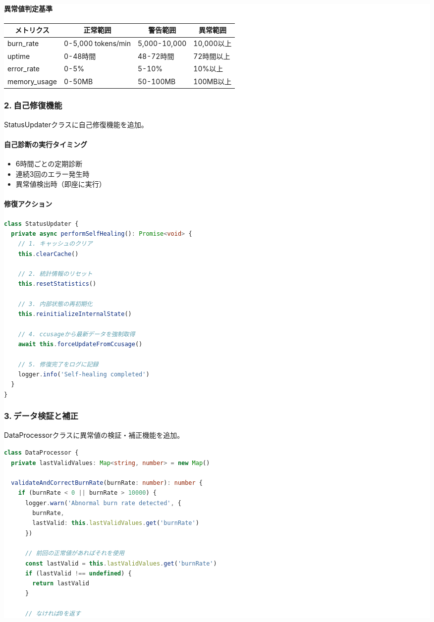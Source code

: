 #### 異常値判定基準

| メトリクス | 正常範囲 | 警告範囲 | 異常範囲 |
|-----------|---------|---------|---------|
| burn_rate | 0-5,000 tokens/min | 5,000-10,000 | 10,000以上 |
| uptime | 0-48時間 | 48-72時間 | 72時間以上 |
| error_rate | 0-5% | 5-10% | 10%以上 |
| memory_usage | 0-50MB | 50-100MB | 100MB以上 |

### 2. 自己修復機能

StatusUpdaterクラスに自己修復機能を追加。

#### 自己診断の実行タイミング
- 6時間ごとの定期診断
- 連続3回のエラー発生時
- 異常値検出時（即座に実行）

#### 修復アクション

```typescript
class StatusUpdater {
  private async performSelfHealing(): Promise<void> {
    // 1. キャッシュのクリア
    this.clearCache()
    
    // 2. 統計情報のリセット
    this.resetStatistics()
    
    // 3. 内部状態の再初期化
    this.reinitializeInternalState()
    
    // 4. ccusageから最新データを強制取得
    await this.forceUpdateFromCcusage()
    
    // 5. 修復完了をログに記録
    logger.info('Self-healing completed')
  }
}
```

### 3. データ検証と補正

DataProcessorクラスに異常値の検証・補正機能を追加。

```typescript
class DataProcessor {
  private lastValidValues: Map<string, number> = new Map()
  
  validateAndCorrectBurnRate(burnRate: number): number {
    if (burnRate < 0 || burnRate > 10000) {
      logger.warn('Abnormal burn rate detected', { 
        burnRate, 
        lastValid: this.lastValidValues.get('burnRate') 
      })
      
      // 前回の正常値があればそれを使用
      const lastValid = this.lastValidValues.get('burnRate')
      if (lastValid !== undefined) {
        return lastValid
      }
      
      // なければ0を返す
```